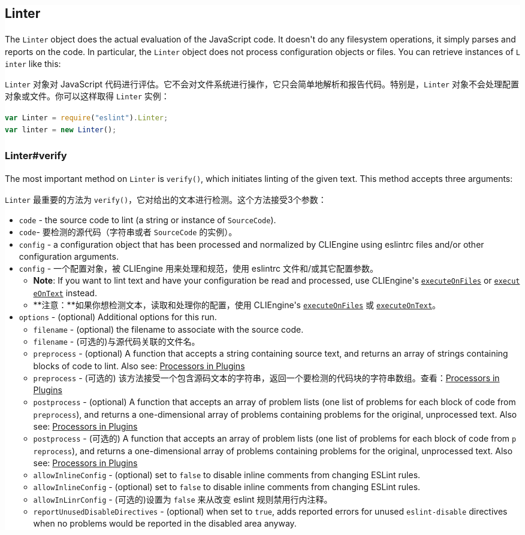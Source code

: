 ## Linter

The `Linter` object does the actual evaluation of the JavaScript code. It doesn't do any filesystem operations, it simply parses and reports on the code. In particular, the `Linter` object does not process configuration objects or files. You can retrieve instances of `Linter` like this:

`Linter` 对象对 JavaScript 代码进行评估。它不会对文件系统进行操作，它只会简单地解析和报告代码。特别是，`Linter` 对象不会处理配置对象或文件。你可以这样取得 `Linter` 实例： 

```js
var Linter = require("eslint").Linter;
var linter = new Linter();
```

### Linter#verify

The most important method on `Linter` is `verify()`, which initiates linting of the given text. This method accepts three arguments:

`Linter` 最重要的方法为 `verify()`，它对给出的文本进行检测。这个方法接受3个参数：

* `code` - the source code to lint (a string or instance of `SourceCode`).
* `code`- 要检测的源代码（字符串或者 `SourceCode` 的实例）。
* `config` - a configuration object that has been processed and normalized by CLIEngine using eslintrc files and/or other configuration arguments.
* `config` - 一个配置对象，被 CLIEngine 用来处理和规范，使用 eslintrc 文件和/或其它配置参数。
    * **Note**: If you want to lint text and have your configuration be read and processed, use CLIEngine's [`executeOnFiles`](#cliengineexecuteonfiles) or [`executeOnText`](#cliengineexecuteontext) instead.
    * **注意：**如果你想检测文本，读取和处理你的配置，使用 CLIEngine's [`executeOnFiles`](#cliengineexecuteonfiles) 或 [`executeOnText`](#cliengineexecuteontext)。
* `options` - (optional) Additional options for this run.
    * `filename` - (optional) the filename to associate with the source code.
    * `filename` - (可选的)与源代码关联的文件名。
    * `preprocess` - (optional) A function that accepts a string containing source text, and returns an array of strings containing blocks of code to lint. Also see: [Processors in Plugins](/docs/developer-guide/working-with-plugins)
    * `preprocess` - (可选的) 该方法接受一个包含源码文本的字符串，返回一个要检测的代码块的字符串数组。查看：[Processors in Plugins](/docs/developer-guide/working-with-plugins)
    * `postprocess` - (optional) A function that accepts an array of problem lists (one list of problems for each block of code from `preprocess`), and returns a one-dimensional array of problems containing problems for the original, unprocessed text. Also see: [Processors in Plugins](/docs/developer-guide/working-with-plugins)
    * `postprocess` - (可选的) A function that accepts an array of problem lists (one list of problems for each block of code from `preprocess`), and returns a one-dimensional array of problems containing problems for the original, unprocessed text. Also see: [Processors in Plugins](/docs/developer-guide/working-with-plugins)
    * `allowInlineConfig` - (optional) set to `false` to disable inline comments from changing ESLint rules.
    * `allowInlineConfig` - (optional) set to `false` to disable inline comments from changing ESLint rules.
    * `allowInLinrConfig` - (可选的)设置为 `false` 来从改变 eslint 规则禁用行内注释。
    * `reportUnusedDisableDirectives` - (optional) when set to `true`, adds reported errors for unused `eslint-disable` directives when no problems would be reported in the disabled area anyway.
